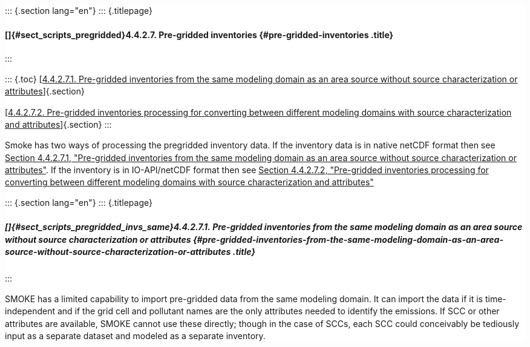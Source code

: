 ::: {.section lang="en"}
::: {.titlepage}
<div>

<div>

#### []{#sect_scripts_pregridded}4.4.2.7. Pre-gridded inventories {#pre-gridded-inventories .title}

</div>

</div>
:::

::: {.toc}
[[4.4.2.7.1. Pre-gridded inventories from the same modeling domain as an
area source without source characterization or
attributes](ch04s04s02.html#sect_scripts_pregridded_invs_same)]{.section}

[[4.4.2.7.2. Pre-gridded inventories processing for converting between
different modeling domains with source characterization and
attributes](ch04s04s02.html#sect_scripts_pregridded_invs_different)]{.section}
:::

Smoke has two ways of processing the pregridded inventory data. If the
inventory data is in native netCDF format then see [Section 4.4.2.7.1,
"Pre-gridded inventories from the same modeling domain as an area source
without source characterization or
attributes"](ch04s04s02.html#sect_scripts_pregridded_invs_same "4.4.2.7.1. Pre-gridded inventories from the same modeling domain as an area source without source characterization or attributes").
If the inventory is in IO-API/netCDF format then see [Section 4.4.2.7.2,
"Pre-gridded inventories processing for converting between different
modeling domains with source characterization and
attributes"](ch04s04s02.html#sect_scripts_pregridded_invs_different "4.4.2.7.2. Pre-gridded inventories processing for converting between different modeling domains with source characterization and attributes")

::: {.section lang="en"}
::: {.titlepage}
<div>

<div>

##### []{#sect_scripts_pregridded_invs_same}4.4.2.7.1. Pre-gridded inventories from the same modeling domain as an area source without source characterization or attributes {#pre-gridded-inventories-from-the-same-modeling-domain-as-an-area-source-without-source-characterization-or-attributes .title}

</div>

</div>
:::

SMOKE has a limited capability to import pre-gridded data from the same
modeling domain. It can import the data if it is time-independent and if
the grid cell and pollutant names are the only attributes needed to
identify the emissions. If SCC or other attributes are available, SMOKE
cannot use these directly; though in the case of SCCs, each SCC could
conceivably be tediously input as a separate dataset and modeled as a
separate inventory.
